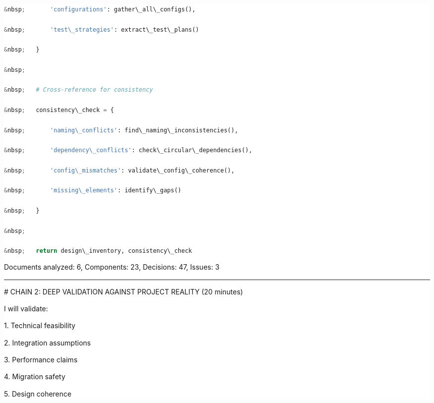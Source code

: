 ```python
&nbsp;       'configurations': gather\_all\_configs(),

&nbsp;       'test\_strategies': extract\_test\_plans()

&nbsp;   }

&nbsp;   

&nbsp;   # Cross-reference for consistency

&nbsp;   consistency\_check = {

&nbsp;       'naming\_conflicts': find\_naming\_inconsistencies(),

&nbsp;       'dependency\_conflicts': check\_circular\_dependencies(),

&nbsp;       'config\_mismatches': validate\_config\_coherence(),

&nbsp;       'missing\_elements': identify\_gaps()

&nbsp;   }

&nbsp;   

&nbsp;   return design\_inventory, consistency\_check

```



<checkpoint>

Documents analyzed: 6, Components: 23, Decisions: 47, Issues: 3

</checkpoint>



---



\# CHAIN 2: DEEP VALIDATION AGAINST PROJECT REALITY (20 minutes)



<planning>

I will validate:

1\. Technical feasibility

2\. Integration assumptions

3\. Performance claims

4\. Migration safety

5\. Design coherence
